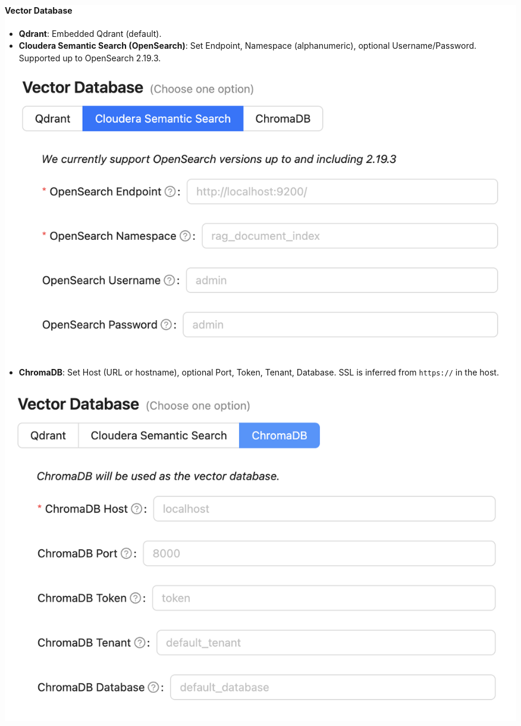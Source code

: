 #### Vector Database

- **Qdrant**: Embedded Qdrant (default).
- **Cloudera Semantic Search (OpenSearch)**: Set Endpoint, Namespace (alphanumeric), optional Username/Password. Supported up to OpenSearch 2.19.3.

![vectordb-css](images/settings-vectordb-css.png)

- **ChromaDB**: Set Host (URL or hostname), optional Port, Token, Tenant, Database. SSL is inferred from `https://` in the host.

![vectordb-chromadb](images/settings-vectordb-chromadb.png)
